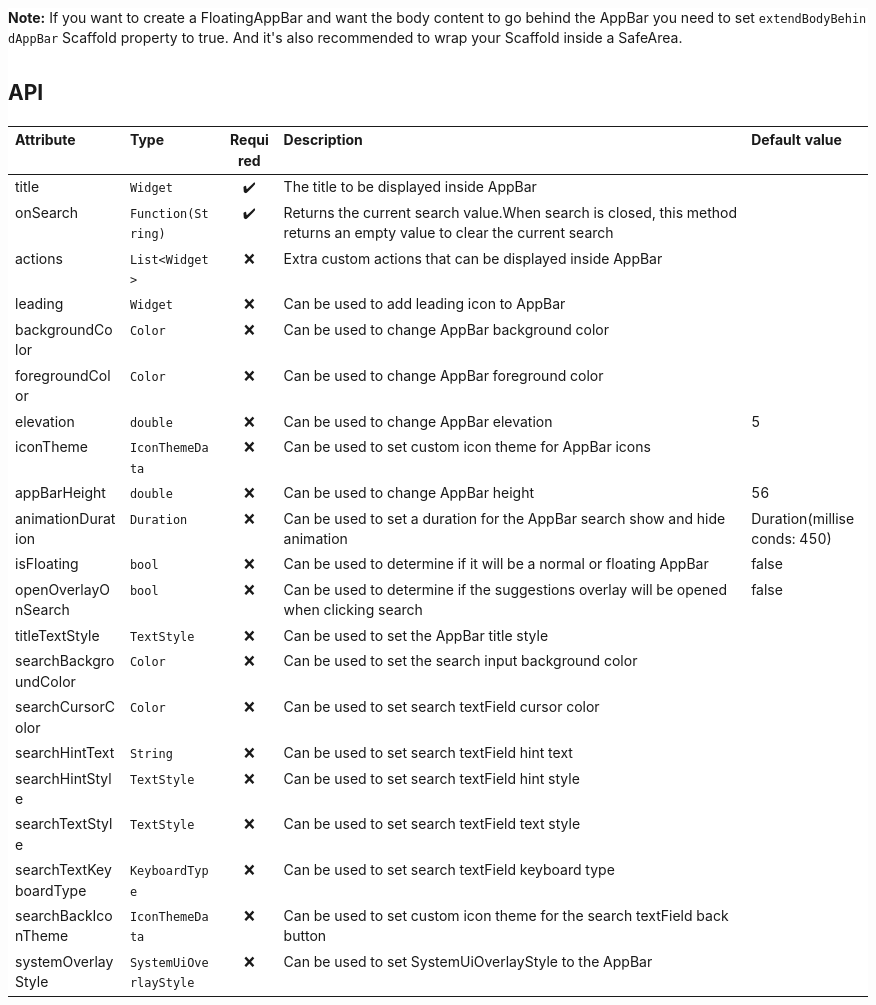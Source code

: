 **Note:** If you want to create a FloatingAppBar and want the body content to go behind the AppBar you need to set `extendBodyBehindAppBar` Scaffold property to true. And it's also recommended to wrap your Scaffold inside a SafeArea.

## API
| Attribute                 | Type                                          |      Required      | Description                                                                                                            | Default value               |
|:--------------------------|:----------------------------------------------|:------------------:|:-----------------------------------------------------------------------------------------------------------------------|:----------------------------|
| title                     | `Widget`                                      | :heavy_check_mark: | The title to be displayed inside AppBar                                                                                |                             |
| onSearch                  | `Function(String)`                            | :heavy_check_mark: | Returns the current search value.When search is closed, this method returns an empty value to clear the current search |                             |
| actions                   | `List<Widget>`                                |        :x:         | Extra custom actions that can be displayed inside AppBar                                                               |                             |
| leading                   | `Widget`                                      |        :x:         | Can be used to add leading icon to AppBar                                                                              |                             |
| backgroundColor           | `Color`                                       |        :x:         | Can be used to change AppBar background color                                                                          |                             |
| foregroundColor           | `Color`                                       |        :x:         | Can be used to change AppBar foreground color                                                                          |                             |
| elevation                 | `double`                                      |        :x:         | Can be used to change AppBar elevation                                                                                 | 5                           |
| iconTheme                 | `IconThemeData`                               |        :x:         | Can be used to set custom icon theme for AppBar icons                                                                  |                             |
| appBarHeight              | `double`                                      |        :x:         | Can be used to change AppBar height                                                                                    | 56                          |
| animationDuration         | `Duration`                                    |        :x:         | Can be used to set a duration for the AppBar search show and hide animation                                            | Duration(milliseconds: 450) |
| isFloating                | `bool`                                        |        :x:         | Can be used to determine if it will be a normal or floating AppBar                                                     | false                       |
| openOverlayOnSearch       | `bool`                                        |        :x:         | Can be used to determine if the suggestions overlay will be opened when clicking search                                | false                       |
| titleTextStyle            | `TextStyle`                                   |        :x:         | Can be used to set the AppBar title style                                                                              |                             |
| searchBackgroundColor     | `Color`                                       |        :x:         | Can be used to set the search input background color                                                                   |                             |
| searchCursorColor         | `Color`                                       |        :x:         | Can be used to set search textField cursor color                                                                       |                             |
| searchHintText            | `String`                                      |        :x:         | Can be used to set search textField hint text                                                                          |                             |
| searchHintStyle           | `TextStyle`                                   |        :x:         | Can be used to set search textField hint style                                                                         |                             |
| searchTextStyle           | `TextStyle`                                   |        :x:         | Can be used to set search textField text style                                                                         |                             |
| searchTextKeyboardType    | `KeyboardType`                                |        :x:         | Can be used to set search textField keyboard type                                                                      |                             |
| searchBackIconTheme       | `IconThemeData`                               |        :x:         | Can be used to set custom icon theme for the search textField back button                                              |                             |
| systemOverlayStyle        | `SystemUiOverlayStyle`                        |        :x:         | Can be used to set SystemUiOverlayStyle to the AppBar                                                                  |                             |